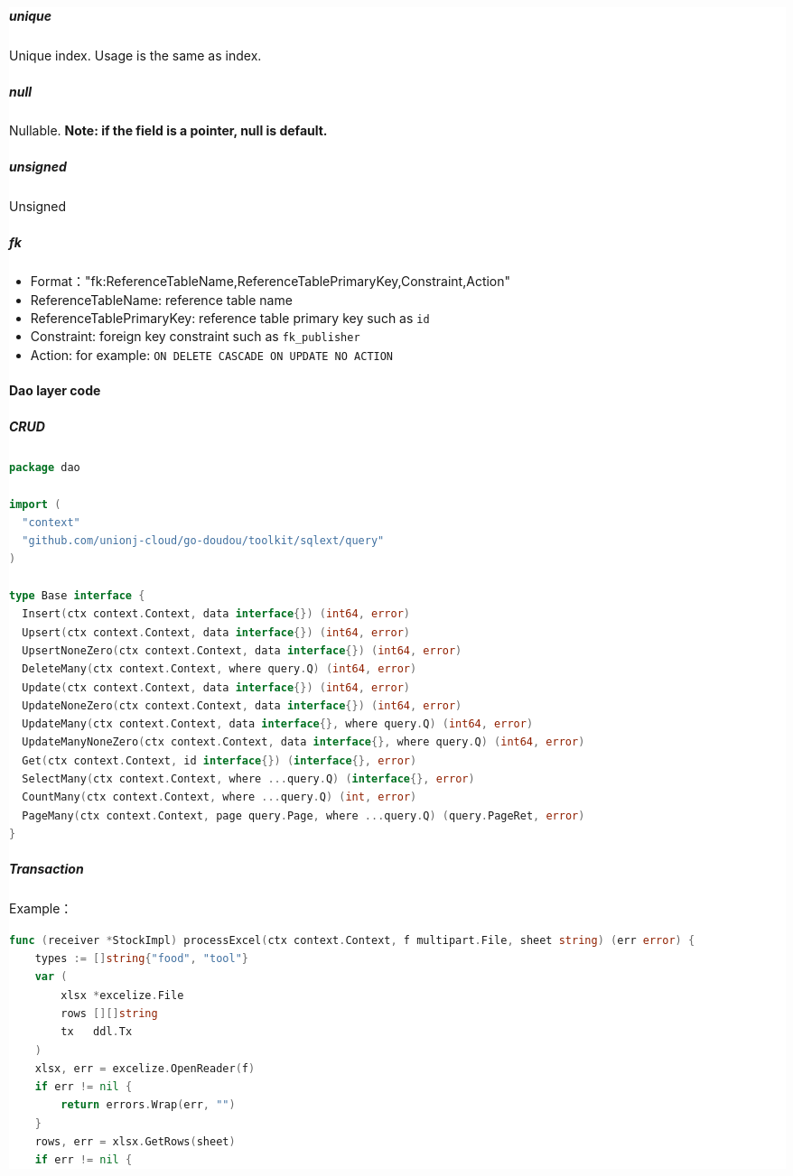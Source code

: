 ##### unique

Unique index. Usage is the same as index.

##### null

Nullable. **Note: if the field is a pointer, null is default.**

##### unsigned

Unsigned

##### fk

- Format："fk:ReferenceTableName,ReferenceTablePrimaryKey,Constraint,Action"
- ReferenceTableName: reference table name
- ReferenceTablePrimaryKey: reference table primary key such as `id`
- Constraint: foreign key constraint such as `fk_publisher`
- Action: for example: `ON DELETE CASCADE ON UPDATE NO ACTION`



#### Dao layer code

##### CRUD

```go
package dao

import (
  "context"
  "github.com/unionj-cloud/go-doudou/toolkit/sqlext/query"
)

type Base interface {
  Insert(ctx context.Context, data interface{}) (int64, error)
  Upsert(ctx context.Context, data interface{}) (int64, error)
  UpsertNoneZero(ctx context.Context, data interface{}) (int64, error)
  DeleteMany(ctx context.Context, where query.Q) (int64, error)
  Update(ctx context.Context, data interface{}) (int64, error)
  UpdateNoneZero(ctx context.Context, data interface{}) (int64, error)
  UpdateMany(ctx context.Context, data interface{}, where query.Q) (int64, error)
  UpdateManyNoneZero(ctx context.Context, data interface{}, where query.Q) (int64, error)
  Get(ctx context.Context, id interface{}) (interface{}, error)
  SelectMany(ctx context.Context, where ...query.Q) (interface{}, error)
  CountMany(ctx context.Context, where ...query.Q) (int, error)
  PageMany(ctx context.Context, page query.Page, where ...query.Q) (query.PageRet, error)
}
```



##### Transaction
Example：
```go
func (receiver *StockImpl) processExcel(ctx context.Context, f multipart.File, sheet string) (err error) {
	types := []string{"food", "tool"}
	var (
		xlsx *excelize.File
		rows [][]string
		tx   ddl.Tx
	)
	xlsx, err = excelize.OpenReader(f)
	if err != nil {
		return errors.Wrap(err, "")
	}
	rows, err = xlsx.GetRows(sheet)
	if err != nil {
```
